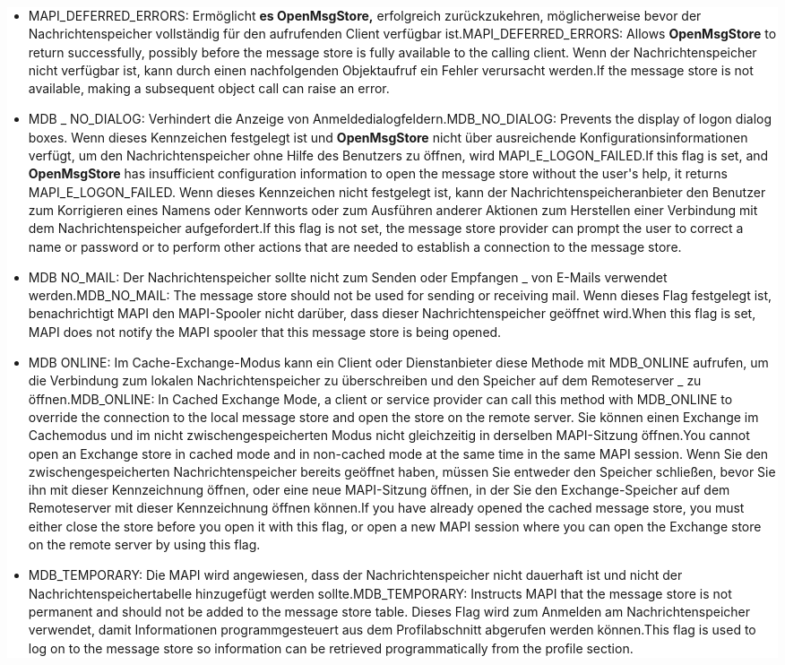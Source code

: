   - <span data-ttu-id="c8bca-122">MAPI_DEFERRED_ERRORS: Ermöglicht **es OpenMsgStore,** erfolgreich zurückzukehren, möglicherweise bevor der Nachrichtenspeicher vollständig für den aufrufenden Client verfügbar ist.</span><span class="sxs-lookup"><span data-stu-id="c8bca-122">MAPI_DEFERRED_ERRORS: Allows **OpenMsgStore** to return successfully, possibly before the message store is fully available to the calling client.</span></span> <span data-ttu-id="c8bca-123">Wenn der Nachrichtenspeicher nicht verfügbar ist, kann durch einen nachfolgenden Objektaufruf ein Fehler verursacht werden.</span><span class="sxs-lookup"><span data-stu-id="c8bca-123">If the message store is not available, making a subsequent object call can raise an error.</span></span> 
      
  - <span data-ttu-id="c8bca-124">MDB \_ NO_DIALOG: Verhindert die Anzeige von Anmeldedialogfeldern.</span><span class="sxs-lookup"><span data-stu-id="c8bca-124">MDB\_NO_DIALOG: Prevents the display of logon dialog boxes.</span></span> <span data-ttu-id="c8bca-125">Wenn dieses Kennzeichen festgelegt ist und **OpenMsgStore** nicht über ausreichende Konfigurationsinformationen verfügt, um den Nachrichtenspeicher ohne Hilfe des Benutzers zu öffnen, wird MAPI_E_LOGON_FAILED.</span><span class="sxs-lookup"><span data-stu-id="c8bca-125">If this flag is set, and **OpenMsgStore** has insufficient configuration information to open the message store without the user's help, it returns MAPI_E_LOGON_FAILED.</span></span> <span data-ttu-id="c8bca-126">Wenn dieses Kennzeichen nicht festgelegt ist, kann der Nachrichtenspeicheranbieter den Benutzer zum Korrigieren eines Namens oder Kennworts oder zum Ausführen anderer Aktionen zum Herstellen einer Verbindung mit dem Nachrichtenspeicher aufgefordert.</span><span class="sxs-lookup"><span data-stu-id="c8bca-126">If this flag is not set, the message store provider can prompt the user to correct a name or password or to perform other actions that are needed to establish a connection to the message store.</span></span> 
      
  - <span data-ttu-id="c8bca-127">MDB NO_MAIL: Der Nachrichtenspeicher sollte nicht zum Senden oder Empfangen \_ von E-Mails verwendet werden.</span><span class="sxs-lookup"><span data-stu-id="c8bca-127">MDB\_NO_MAIL: The message store should not be used for sending or receiving mail.</span></span> <span data-ttu-id="c8bca-128">Wenn dieses Flag festgelegt ist, benachrichtigt MAPI den MAPI-Spooler nicht darüber, dass dieser Nachrichtenspeicher geöffnet wird.</span><span class="sxs-lookup"><span data-stu-id="c8bca-128">When this flag is set, MAPI does not notify the MAPI spooler that this message store is being opened.</span></span>
      
  - <span data-ttu-id="c8bca-129">MDB ONLINE: Im Cache-Exchange-Modus kann ein Client oder Dienstanbieter diese Methode mit MDB_ONLINE aufrufen, um die Verbindung zum lokalen Nachrichtenspeicher zu überschreiben und den Speicher auf dem Remoteserver \_ zu öffnen.</span><span class="sxs-lookup"><span data-stu-id="c8bca-129">MDB\_ONLINE: In Cached Exchange Mode, a client or service provider can call this method with MDB_ONLINE to override the connection to the local message store and open the store on the remote server.</span></span> <span data-ttu-id="c8bca-130">Sie können einen Exchange im Cachemodus und im nicht zwischengespeicherten Modus nicht gleichzeitig in derselben MAPI-Sitzung öffnen.</span><span class="sxs-lookup"><span data-stu-id="c8bca-130">You cannot open an Exchange store in cached mode and in non-cached mode at the same time in the same MAPI session.</span></span> <span data-ttu-id="c8bca-131">Wenn Sie den zwischengespeicherten Nachrichtenspeicher bereits geöffnet haben, müssen Sie entweder den Speicher schließen, bevor Sie ihn mit dieser Kennzeichnung öffnen, oder eine neue MAPI-Sitzung öffnen, in der Sie den Exchange-Speicher auf dem Remoteserver mit dieser Kennzeichnung öffnen können.</span><span class="sxs-lookup"><span data-stu-id="c8bca-131">If you have already opened the cached message store, you must either close the store before you open it with this flag, or open a new MAPI session where you can open the Exchange store on the remote server by using this flag.</span></span>
      
  - <span data-ttu-id="c8bca-132">MDB_TEMPORARY: Die MAPI wird angewiesen, dass der Nachrichtenspeicher nicht dauerhaft ist und nicht der Nachrichtenspeichertabelle hinzugefügt werden sollte.</span><span class="sxs-lookup"><span data-stu-id="c8bca-132">MDB_TEMPORARY: Instructs MAPI that the message store is not permanent and should not be added to the message store table.</span></span> <span data-ttu-id="c8bca-133">Dieses Flag wird zum Anmelden am Nachrichtenspeicher verwendet, damit Informationen programmgesteuert aus dem Profilabschnitt abgerufen werden können.</span><span class="sxs-lookup"><span data-stu-id="c8bca-133">This flag is used to log on to the message store so information can be retrieved programmatically from the profile section.</span></span> 
      